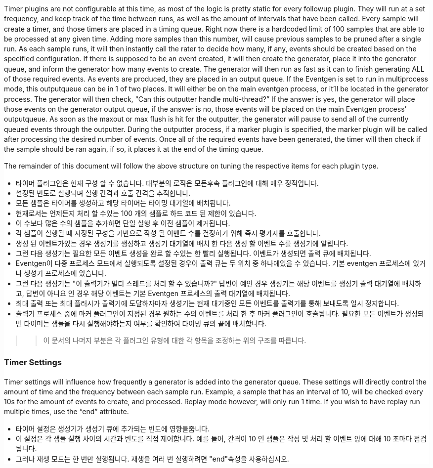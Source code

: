Timer plugins are not configurable at this time, as most of the logic is pretty static for every followup plugin. They will run at a set frequency, and keep track of the time between runs, as well as the amount of intervals that have been called.
Every sample will create a timer, and those timers are placed in a timing queue. Right now there is a hardcoded limit of 100 samples that are able to be processed at any given time. Adding more samples than this number, will cause previous samples to be pruned after a single run. As each sample runs, it will then instantly call the rater to decide how many, if any, events should be created based on the specified configuration.
If there is supposed to be an event created, it will then create the generator, place it into the generator queue, and inform the generator how many events to create.
The generator will then run as fast as it can to finish generating ALL of those required events.
As events are produced, they are placed in an output queue. If the Eventgen is set to run in multiprocess mode, this outputqueue can be in 1 of two places. It will either be on the main eventgen process, or it’ll be located in the generator process.
The generator will then check, “Can this outputter handle multi-thread?” If the answer is yes, the generator will place those events on the generator output queue, if the answer is no, those events will be placed on the main Eventgen process’ outputqueue.
As soon as the maxout or max flush is hit for the outputter, the generator will pause to send all of the currently queued events through the outputter. During the outputter process, if a marker plugin is specified, the marker plugin will be called after processing the desired number of events.
Once all of the required events have been generated, the timer will then check if the sample should be ran again, if so, it places it at the end of the timing queue.

The remainder of this document will follow the above structure on tuning the respective items for each plugin type.

- 타이머 플러그인은 현재 구성 할 수 없습니다. 대부분의 로직은 모든 ​​후속 플러그인에 대해 매우 정적입니다.
- 설정된 빈도로 실행되며 실행 간격과 호출 간격을 추적합니다.
- 모든 샘플은 타이머를 생성하고 해당 타이머는 타이밍 대기열에 배치됩니다.
- 현재로서는 언제든지 처리 할 수있는 100 개의 샘플로 하드 코드 된 제한이 있습니다.
- 이 수보다 많은 수의 샘플을 추가하면 단일 실행 후 이전 샘플이 제거됩니다.
- 각 샘플이 실행될 때 지정된 구성을 기반으로 작성 될 이벤트 수를 결정하기 위해 즉시 평가자를 호출합니다.
- 생성 된 이벤트가있는 경우 생성기를 생성하고 생성기 대기열에 배치 한 다음 생성 할 이벤트 수를 생성기에 알립니다.
- 그런 다음 생성기는 필요한 모든 이벤트 생성을 완료 할 수있는 한 빨리 실행됩니다. 이벤트가 생성되면 출력 큐에 배치됩니다.
- Eventgen이 다중 프로세스 모드에서 실행되도록 설정된 경우이 출력 큐는 두 위치 중 하나에있을 수 있습니다. 기본 eventgen 프로세스에 있거나 생성기 프로세스에 있습니다.
- 그런 다음 생성기는 "이 출력기가 멀티 스레드를 처리 할 수 ​​있습니까?" 답변이 예인 경우 생성기는 해당 이벤트를 생성기 출력 대기열에 배치하고, 답변이 아니요 인 경우 해당 이벤트는 기본 Eventgen 프로세스의 출력 대기열에 배치됩니다.
- 최대 출력 또는 최대 플러시가 출력기에 도달하자마자 생성기는 현재 대기중인 모든 이벤트를 출력기를 통해 보내도록 일시 정지합니다.
- 출력기 프로세스 중에 마커 플러그인이 지정된 경우 원하는 수의 이벤트를 처리 한 후 마커 플러그인이 호출됩니다. 필요한 모든 이벤트가 생성되면 타이머는 샘플을 다시 실행해야하는지 여부를 확인하여 타이밍 큐의 끝에 배치합니다.

>> 이 문서의 나머지 부분은 각 플러그인 유형에 대한 각 항목을 조정하는 위의 구조를 따릅니다.

### Timer Settings

Timer settings will influence how frequently a generator is added into the generator queue. These settings will directly control the amount of time and the frequency between each sample run. Example, a sample that has an interval of 10, will be checked every 10s for the amount of events to create, and processed. Replay mode however, will only run 1 time. If you wish to have replay run multiple times, use the “end” attribute.

- 타이머 설정은 생성기가 생성기 큐에 추가되는 빈도에 영향을줍니다.
- 이 설정은 각 샘플 실행 사이의 시간과 빈도를 직접 제어합니다. 예를 들어, 간격이 10 인 샘플은 작성 및 처리 할 이벤트 양에 대해 10 초마다 점검됩니다.
- 그러나 재생 모드는 한 번만 실행됩니다. 재생을 여러 번 실행하려면 "end"속성을 사용하십시오.
